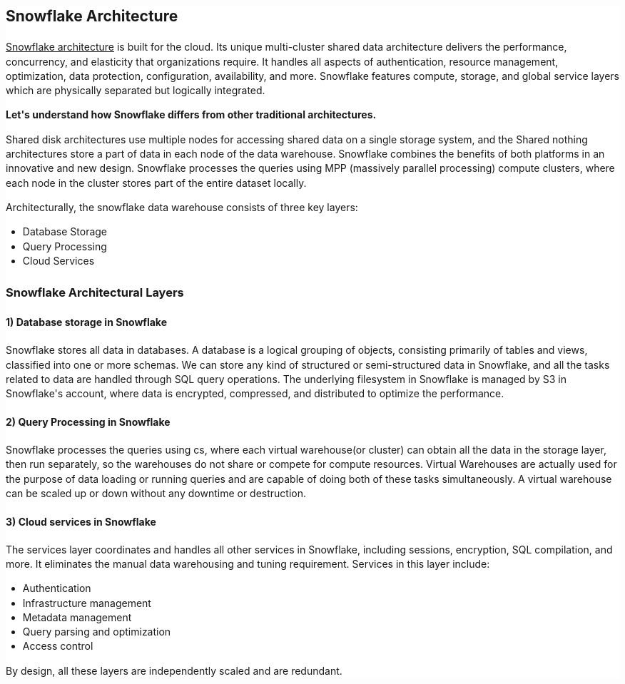 ## Snowflake Architecture

[Snowflake architecture](https://mindmajix.com/snowflake-architecture "Learn more about Snowflake Architecture") is built for the cloud. Its unique multi-cluster shared data architecture delivers the performance, concurrency, and elasticity that organizations require. It handles all aspects of authentication, resource management, optimization, data protection, configuration, availability, and more. Snowflake features compute, storage, and global service layers which are physically separated but logically integrated. 

**Let's understand how Snowflake differs from other traditional architectures.**

Shared disk architectures use multiple nodes for accessing shared data on a single storage system, and the Shared nothing architectures store a part of data in each node of the data warehouse. Snowflake combines the benefits of both platforms in an innovative and new design. Snowflake processes the queries using MPP (massively parallel processing) compute clusters, where each node in the cluster stores part of the entire dataset locally. 

Architecturally, the snowflake data warehouse consists of three key layers:

* Database Storage
* Query Processing
* Cloud Services

### Snowflake Architectural Layers

#### 1) Database storage in Snowflake

Snowflake stores all data in databases. A database is a logical grouping of objects, consisting primarily of tables and views, classified into one or more schemas. We can store any kind of structured or semi-structured data in Snowflake, and all the tasks related to data are handled through SQL query operations. The underlying filesystem in Snowflake is managed by S3 in Snowflake's account, where data is encrypted, compressed, and distributed to optimize the performance. 

#### 2) Query Processing in Snowflake

Snowflake processes the queries using cs, where each virtual warehouse(or cluster) can obtain all the data in the storage layer, then run separately, so the warehouses do not share or compete for compute resources. Virtual Warehouses are actually used for the purpose of data loading or running queries and are capable of doing both of these tasks simultaneously. A virtual warehouse can be scaled up or down without any downtime or destruction.

#### 3) Cloud services in Snowflake

The services layer coordinates and handles all other services in Snowflake, including sessions, encryption, SQL compilation, and more. It eliminates the manual data warehousing and tuning requirement. Services in this layer include:

* Authentication
* Infrastructure management
* Metadata management
* Query parsing and optimization
* Access control

By design, all these layers are independently scaled and are redundant.
